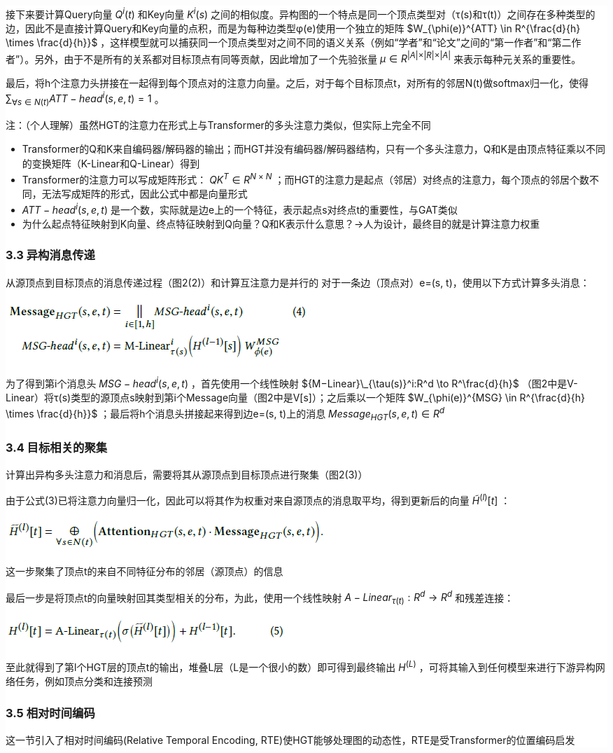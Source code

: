 接下来要计算Query向量 $Q^i(t)$ 和Key向量 $K^i(s)$ 之间的相似度。异构图的一个特点是同一个顶点类型对（τ(s)和τ(t)）之间存在多种类型的边，因此不是直接计算Query和Key向量的点积，而是为每种边类型φ(e)使用一个独立的矩阵 $W_{\phi(e)}^{ATT} \in R^{\frac{d}{h} \times \frac{d}{h}}$ ，这样模型就可以捕获同一个顶点类型对之间不同的语义关系（例如“学者”和“论文”之间的“第一作者”和“第二作者”）。另外，由于不是所有的关系都对目标顶点有同等贡献，因此增加了一个先验张量 $\mu \in R^{\vert A \vert \times \vert R \vert \times \vert A \vert}$ 来表示每种元关系的重要性。

最后，将h个注意力头拼接在一起得到每个顶点对的注意力向量。之后，对于每个目标顶点t，对所有的邻居N(t)做softmax归一化，使得 $\sum_{\forall s \in N(t)}{ATT−head}^i (s,e,t)=1$ 。

注：（个人理解）虽然HGT的注意力在形式上与Transformer的多头注意力类似，但实际上完全不同
* Transformer的Q和K来自编码器/解码器的输出；而HGT并没有编码器/解码器结构，只有一个多头注意力，Q和K是由顶点特征乘以不同的变换矩阵（K-Linear和Q-Linear）得到
* Transformer的注意力可以写成矩阵形式： $QK^T \in R^{N \times N}$ ；而HGT的注意力是起点（邻居）对终点的注意力，每个顶点的邻居个数不同，无法写成矩阵的形式，因此公式中都是向量形式
* ${ATT-head}^i (s, e, t)$ 是一个数，实际就是边e上的一个特征，表示起点s对终点t的重要性，与GAT类似
* 为什么起点特征映射到K向量、终点特征映射到Q向量？Q和K表示什么意思？→人为设计，最终目的就是计算注意力权重

### 3.3 异构消息传递
从源顶点到目标顶点的消息传递过程（图2(2)）和计算互注意力是并行的
对于一条边（顶点对）e=(s, t)，使用以下方式计算多头消息：

![公式(4)](/assets/images/hgt/公式4.png)

为了得到第i个消息头 ${MSG-head}^i (s, e, t)$ ，首先使用一个线性映射 ${M−Linear}\_{\tau(s)}^i:R^d \to R^\frac{d}{h}$ （图2中是V-Linear）将τ(s)类型的源顶点s映射到第i个Message向量（图2中是V[s]）；之后乘以一个矩阵 $W_{\phi(e)}^{MSG} \in R^{\frac{d}{h} \times \frac{d}{h}}$ ；最后将h个消息头拼接起来得到边e=(s, t)上的消息 ${Message}_{HGT} (s,e,t) \in R^d$

### 3.4 目标相关的聚集
计算出异构多头注意力和消息后，需要将其从源顶点到目标顶点进行聚集（图2(3)）

由于公式(3)已将注意力向量归一化，因此可以将其作为权重对来自源顶点的消息取平均，得到更新后的向量 $\tilde{H}^{(l)}[t]$ ：

![目标相关的聚集公式](/assets/images/hgt/目标相关的聚集公式.png)

这一步聚集了顶点t的来自不同特征分布的邻居（源顶点）的信息

最后一步是将顶点t的向量映射回其类型相关的分布，为此，使用一个线性映射 ${A−Linear}_{\tau(t)}:R^d \to R^d$ 和残差连接：

![公式(5)](/assets/images/hgt/公式5.png)

至此就得到了第l个HGT层的顶点t的输出，堆叠L层（L是一个很小的数）即可得到最终输出 $H^{(L)}$ ，可将其输入到任何模型来进行下游异构网络任务，例如顶点分类和连接预测

### 3.5 相对时间编码
这一节引入了相对时间编码(Relative Temporal Encoding, RTE)使HGT能够处理图的动态性，RTE是受Transformer的位置编码启发
